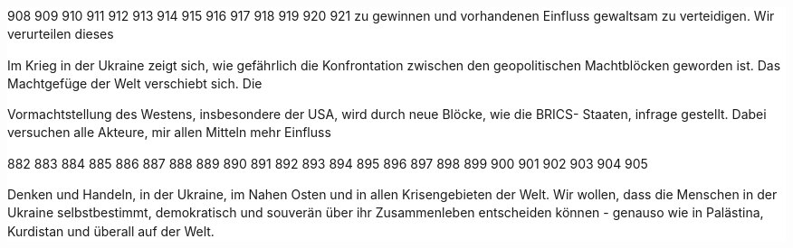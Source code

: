 908
909
910
911
912
913
914
915
916
917
918
919
920
921
zu gewinnen und vorhandenen Einfluss gewaltsam zu verteidigen. Wir verurteilen dieses

Im Krieg in der Ukraine zeigt sich, wie gefährlich die Konfrontation zwischen den
geopolitischen Machtblöcken geworden ist. Das Machtgefüge der Welt verschiebt sich. Die

Vormachtstellung des Westens, insbesondere der USA, wird durch neue Blöcke, wie die BRICS-
Staaten, infrage gestellt. Dabei versuchen alle Akteure, mir allen Mitteln mehr Einfluss

882
883
884
885
886
887
888
889
890
891
892
893
894
895
896
897
898
899
900
901
902
903
904
905



Denken und Handeln, in der Ukraine, im Nahen Osten und in allen Krisengebieten der Welt.
Wir wollen, dass die Menschen in der Ukraine selbstbestimmt, demokratisch und souverän
über ihr Zusammenleben entscheiden können - genauso wie in Palästina, Kurdistan und
überall auf der Welt.
